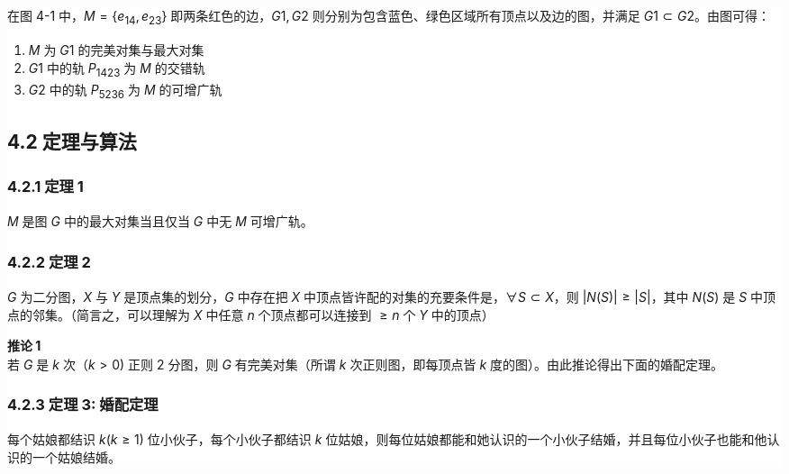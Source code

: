 在图 4-1 中，$M = \{e_{14}, e_{23}\}$ 即两条红色的边，$G1,G2$ 则分别为包含蓝色、绿色区域所有顶点以及边的图，并满足 $G1\subset G2$。由图可得：
1. $M$ 为 $G1$ 的完美对集与最大对集
2. $G1$ 中的轨 $P_{1423}$ 为 $M$ 的交错轨
3. $G2$ 中的轨 $P_{5236}$ 为 $M$ 的可增广轨

## 4.2 定理与算法
### 4.2.1 定理 1
$M$ 是图 $G$ 中的最大对集当且仅当 $G$ 中无 $M$ 可增广轨。

### 4.2.2 定理 2
$G$ 为二分图，$X$ 与 $Y$ 是顶点集的划分，$G$ 中存在把 $X$ 中顶点皆许配的对集的充要条件是，$\forall S\subset X$，则 $\vert N(S)\vert\geq\vert S\vert$，其中 $N(S)$ 是 $S$ 中顶点的邻集。（简言之，可以理解为 $X$ 中任意 $n$ 个顶点都可以连接到 $\geq n$ 个 $Y$ 中的顶点）

**推论 1** <br> 若 $G$ 是 $k$ 次（$k > 0$) 正则 $2$ 分图，则 $G$ 有完美对集（所谓 $k$ 次正则图，即每顶点皆 $k$ 度的图）。由此推论得出下面的婚配定理。

### 4.2.3 定理 3: 婚配定理
每个姑娘都结识 $k(k\geq1)$ 位小伙子，每个小伙子都结识 $k$ 位姑娘，则每位姑娘都能和她认识的一个小伙子结婚，并且每位小伙子也能和他认识的一个姑娘结婚。